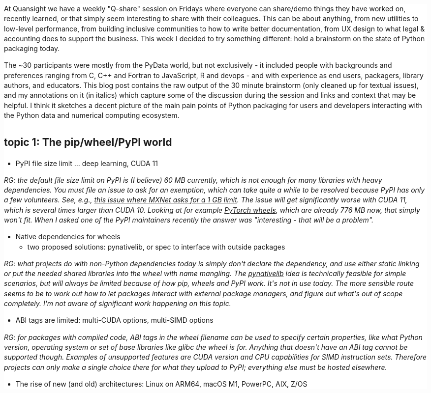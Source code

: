 

At Quansight we have a weekly "Q-share" session on Fridays where everyone can
share/demo things they have worked on, recently learned, or that simply seem
interesting to share with their colleagues. This can be about anything, from
new utilities to low-level performance, from building inclusive communities
to how to write better documentation, from UX design to what legal &
accounting does to support the business. This week I decided to try something
different: hold a brainstorm on the state of Python packaging today.

The ~30 participants were mostly from the PyData world, but not exclusively -
it included people with backgrounds and preferences ranging from C, C++ and
Fortran to JavaScript, R and devops - and with experience as end users,
packagers, library authors, and educators. This blog post contains the raw
output of the 30 minute brainstorm (only cleaned up for textual issues), and
my annotations on it (in italics) which capture some of the discussion during
the session and links and context that may be helpful. I think it sketches a
decent picture of the main pain points of Python packaging for users and
developers interacting with the Python data and numerical computing ecosystem.



## topic 1: The pip/wheel/PyPI world

- PyPI file size limit ... deep learning, CUDA 11

_RG: the default file size limit on PyPI is (I believe) 60 MB currently, which is not enough for many libraries with heavy dependencies. You must file an issue to ask for an exemption, which can take quite a while to be resolved because PyPI has only a few volunteers. See, e.g., [this issue where MXNet asks for a 1 GB limit](https://github.com/pypa/pypi-support/issues/243). The issue will get significantly worse with CUDA 11, which is several times larger than CUDA 10. Looking at for example [PyTorch wheels](https://pypi.org/project/torch/#files), which are already 776 MB now, that simply won't fit. When I asked one of the PyPI maintainers recently the answer was "interesting - that will be a problem"._

- Native dependencies for wheels
    - two proposed solutions: pynativelib, or spec to interface with outside packages

_RG: what projects do with non-Python dependencies today is simply don't declare the dependency, and use either static linking or put the needed shared libraries into the wheel with name mangling. The [pynativelib](https://mail.python.org/pipermail/wheel-builders/2016-April/000090.html) idea is technically feasible for simple scenarios, but will always be limited because of how pip, wheels and PyPI work. It's not in use today. The more sensible route seems to be to work out how to let packages interact with external package managers, and figure out what's out of scope completely. I'm not aware of significant work happening on this topic._

- ABI tags are limited: multi-CUDA options, multi-SIMD options

_RG: for packages with compiled code, ABI tags in the wheel filename can be used to specify certain properties, like what Python version, operating system or set of base libraries like glibc the wheel is for. Anything that doesn't have an ABI tag cannot be supported though. Examples of unsupported features are CUDA version and CPU capabilities for SIMD instruction sets. Therefore projects can only make a single choice there for what they upload to PyPI; everything else must be hosted elsewhere._

- The rise of new (and old) architectures: Linux on ARM64, macOS M1, PowerPC, AIX, Z/OS
